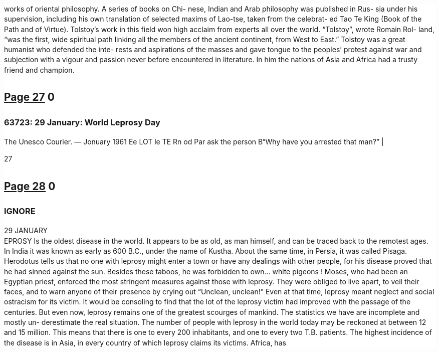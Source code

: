 works of oriental philosophy. A series of books on Chi- 
nese, Indian and Arab philosophy was published in Rus- 
sia under his supervision, including his own translation 
of selected maxims of Lao-tse, taken from the celebrat- 
ed Tao Te King (Book of the Path and of Virtue). 
Tolstoy’s work in this field won high acclaim from 
experts all over the world. “Tolstoy”, wrote Romain Rol- 
land, “was the first, wide spiritual path linking all the 
members of the ancient continent, from West to East.” 
Tolstoy was a great humanist who defended the inte- 
rests and aspirations of the masses and gave tongue to 
the peoples’ protest against war and subjection with a 
vigour and passion never before encountered in literature. 
In him the nations of Asia and Africa had a trusty friend 
and champion.

## [Page 27](078178engo.pdf#page=27) 0

### 63723: 29 January: World Leprosy Day

The Unesco Courier. — Jonuary 1961 
Ee LOT le TE 
Rn od 
Par 
ask the person 
B“Why have you arrested that man?” | 
  
27

## [Page 28](078178engo.pdf#page=28) 0

### IGNORE

  
29 
JANUARY      
EPROSY Is the oldest disease in the world. It appears 
to be as old, as man himself, and can be traced back 
to the remotest ages. 
In India it was known as early as 600 B.C., under the 
name of Kustha. About the same time, in Persia, it was 
called Pisaga. Herodotus tells us that no one with leprosy 
might enter a town or have any dealings with other people, 
for his disease proved that he had sinned against the sun. 
Besides these taboos, he was forbidden to own... white 
pigeons ! 
Moses, who had been an Egyptian priest, enforced the 
most stringent measures against those with leprosy. They 
were obliged to live apart, to veil their faces, and to warn 
anyone of their presence by crying out “Unclean, 
unclean!” 
Even at that time, leprosy meant neglect and social 
ostracism for its victim. It would be consoling to find 
that the lot of the leprosy victim had improved with the 
passage of the centuries. But even now, leprosy remains 
one of the greatest scourges of mankind. 
The statistics we have are incomplete and mostly un- 
derestimate the real situation. The number of people 
with leprosy in the world today may be reckoned at 
between 12 and 15 million. This means that there is one 
to every 200 inhabitants, and one to every two T.B. 
patients. 
The highest incidence of the disease is in Asia, in every 
country of which leprosy claims its victims. Africa, has 